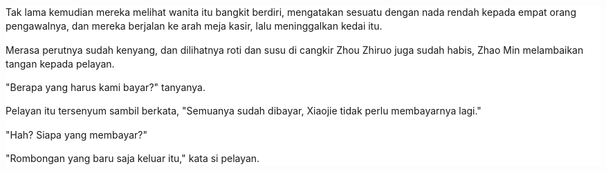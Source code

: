 Tak lama kemudian mereka melihat wanita itu bangkit berdiri, mengatakan sesuatu dengan nada rendah kepada empat orang pengawalnya, dan mereka berjalan ke arah meja kasir, lalu meninggalkan kedai itu.

Merasa perutnya sudah kenyang, dan dilihatnya roti dan susu di cangkir Zhou Zhiruo juga sudah habis, Zhao Min melambaikan tangan kepada pelayan.

"Berapa yang harus kami bayar?" tanyanya.

Pelayan itu tersenyum sambil berkata, "Semuanya sudah dibayar, Xiaojie tidak perlu membayarnya lagi."

"Hah? Siapa yang membayar?"

"Rombongan yang baru saja keluar itu," kata si pelayan.

